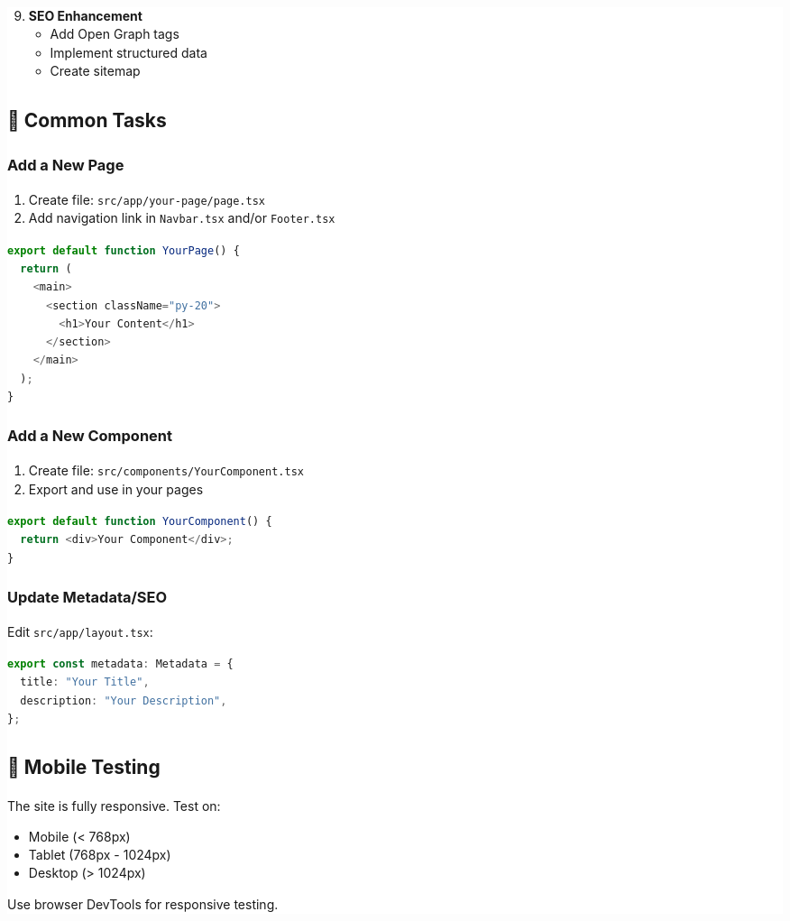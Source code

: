9. **SEO Enhancement**
   - Add Open Graph tags
   - Implement structured data
   - Create sitemap

## 🔧 Common Tasks

### Add a New Page

1. Create file: `src/app/your-page/page.tsx`
2. Add navigation link in `Navbar.tsx` and/or `Footer.tsx`

```typescript
export default function YourPage() {
  return (
    <main>
      <section className="py-20">
        <h1>Your Content</h1>
      </section>
    </main>
  );
}
```

### Add a New Component

1. Create file: `src/components/YourComponent.tsx`
2. Export and use in your pages

```typescript
export default function YourComponent() {
  return <div>Your Component</div>;
}
```

### Update Metadata/SEO

Edit `src/app/layout.tsx`:

```typescript
export const metadata: Metadata = {
  title: "Your Title",
  description: "Your Description",
};
```

## 📱 Mobile Testing

The site is fully responsive. Test on:
- Mobile (< 768px)
- Tablet (768px - 1024px)
- Desktop (> 1024px)

Use browser DevTools for responsive testing.
